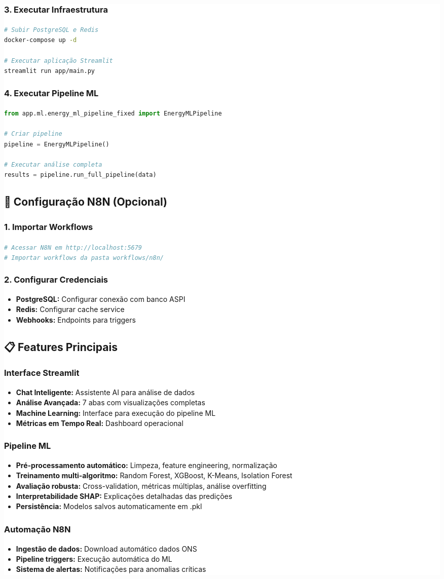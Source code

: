 ### 3. Executar Infraestrutura
```bash
# Subir PostgreSQL e Redis
docker-compose up -d

# Executar aplicação Streamlit
streamlit run app/main.py
```

### 4. Executar Pipeline ML
```python
from app.ml.energy_ml_pipeline_fixed import EnergyMLPipeline

# Criar pipeline
pipeline = EnergyMLPipeline()

# Executar análise completa
results = pipeline.run_full_pipeline(data)
```

## 🔧 Configuração N8N (Opcional)

### 1. Importar Workflows
```bash
# Acessar N8N em http://localhost:5679
# Importar workflows da pasta workflows/n8n/
```

### 2. Configurar Credenciais
- **PostgreSQL:** Configurar conexão com banco ASPI
- **Redis:** Configurar cache service
- **Webhooks:** Endpoints para triggers

## 📋 Features Principais

### Interface Streamlit
- **Chat Inteligente:** Assistente AI para análise de dados
- **Análise Avançada:** 7 abas com visualizações completas
- **Machine Learning:** Interface para execução do pipeline ML
- **Métricas em Tempo Real:** Dashboard operacional

### Pipeline ML
- **Pré-processamento automático:** Limpeza, feature engineering, normalização
- **Treinamento multi-algoritmo:** Random Forest, XGBoost, K-Means, Isolation Forest
- **Avaliação robusta:** Cross-validation, métricas múltiplas, análise overfitting
- **Interpretabilidade SHAP:** Explicações detalhadas das predições
- **Persistência:** Modelos salvos automaticamente em .pkl

### Automação N8N
- **Ingestão de dados:** Download automático dados ONS
- **Pipeline triggers:** Execução automática do ML
- **Sistema de alertas:** Notificações para anomalias críticas
